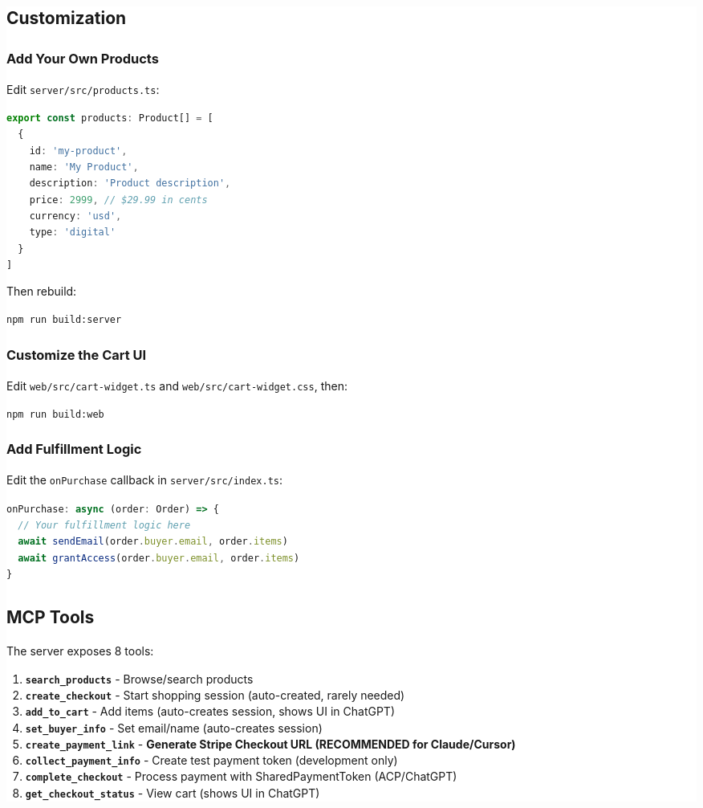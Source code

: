 ## Customization

### Add Your Own Products

Edit `server/src/products.ts`:

```typescript
export const products: Product[] = [
  {
    id: 'my-product',
    name: 'My Product',
    description: 'Product description',
    price: 2999, // $29.99 in cents
    currency: 'usd',
    type: 'digital'
  }
]
```

Then rebuild:
```bash
npm run build:server
```

### Customize the Cart UI

Edit `web/src/cart-widget.ts` and `web/src/cart-widget.css`, then:

```bash
npm run build:web
```

### Add Fulfillment Logic

Edit the `onPurchase` callback in `server/src/index.ts`:

```typescript
onPurchase: async (order: Order) => {
  // Your fulfillment logic here
  await sendEmail(order.buyer.email, order.items)
  await grantAccess(order.buyer.email, order.items)
}
```

## MCP Tools

The server exposes 8 tools:

1. **`search_products`** - Browse/search products
2. **`create_checkout`** - Start shopping session (auto-created, rarely needed)
3. **`add_to_cart`** - Add items (auto-creates session, shows UI in ChatGPT)
4. **`set_buyer_info`** - Set email/name (auto-creates session)
5. **`create_payment_link`** - **Generate Stripe Checkout URL (RECOMMENDED for Claude/Cursor)**
6. **`collect_payment_info`** - Create test payment token (development only)
7. **`complete_checkout`** - Process payment with SharedPaymentToken (ACP/ChatGPT)
8. **`get_checkout_status`** - View cart (shows UI in ChatGPT)
